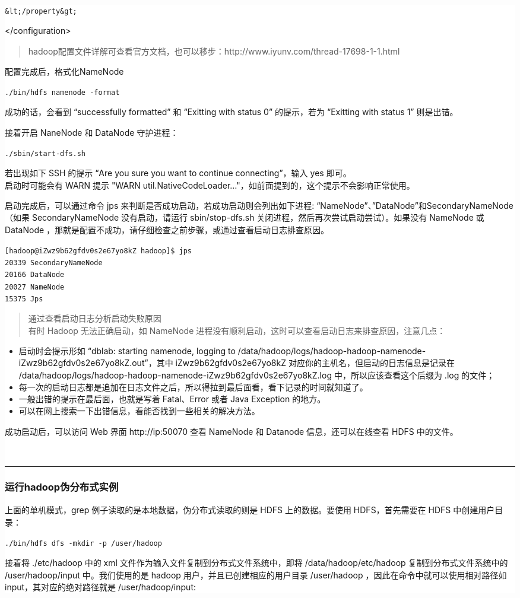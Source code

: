     &lt;/property&gt;
&lt;/configuration&gt;</code></pre>

<blockquote>
<p>hadoop配置文件详解可查看官方文档，也可以移步：http://www.iyunv.com/thread-17698-1-1.html</p>
</blockquote>

<p>配置完成后，格式化NameNode</p>

<pre class="has">
<code>./bin/hdfs namenode -format</code></pre>

<p>成功的话，会看到 “successfully formatted” 和 “Exitting with status 0” 的提示，若为 “Exitting with status 1” 则是出错。</p>

<p>接着开启 NaneNode 和 DataNode 守护进程：</p>

<pre class="has">
<code>./sbin/start-dfs.sh</code></pre>

<p>若出现如下 SSH 的提示 “Are you sure you want to continue connecting”，输入 yes 即可。<br>
启动时可能会有 WARN 提示 "WARN util.NativeCodeLoader…"，如前面提到的，这个提示不会影响正常使用。</p>

<p>启动完成后，可以通过命令 jps 来判断是否成功启动，若成功启动则会列出如下进程: “NameNode”、”DataNode”和SecondaryNameNode（如果 SecondaryNameNode 没有启动，请运行 sbin/stop-dfs.sh 关闭进程，然后再次尝试启动尝试）。如果没有 NameNode 或 DataNode ，那就是配置不成功，请仔细检查之前步骤，或通过查看启动日志排查原因。</p>

<pre class="has">
<code>[hadoop@iZwz9b62gfdv0s2e67yo8kZ hadoop]$ jps
20339 SecondaryNameNode
20166 DataNode
20027 NameNode
15375 Jps</code></pre>

<blockquote>
<p>通过查看启动日志分析启动失败原因<br>
有时 Hadoop 无法正确启动，如 NameNode 进程没有顺利启动，这时可以查看启动日志来排查原因，注意几点：</p>
</blockquote>

<ul><li>启动时会提示形如 “dblab: starting namenode, logging to /data/hadoop/logs/hadoop-hadoop-namenode-iZwz9b62gfdv0s2e67yo8kZ.out”，其中 iZwz9b62gfdv0s2e67yo8kZ 对应你的主机名，但启动的日志信息是记录在 /data/hadoop/logs/hadoop-hadoop-namenode-iZwz9b62gfdv0s2e67yo8kZ.log 中，所以应该查看这个后缀为 .log 的文件；</li>
	<li>每一次的启动日志都是追加在日志文件之后，所以得拉到最后面看，看下记录的时间就知道了。</li>
	<li>一般出错的提示在最后面，也就是写着 Fatal、Error 或者 Java Exception 的地方。</li>
	<li>可以在网上搜索一下出错信息，看能否找到一些相关的解决方法。</li>
</ul><p>成功启动后，可以访问 Web 界面 http://ip:50070 查看 NameNode 和 Datanode 信息，还可以在线查看 HDFS 中的文件。</p>

<p><img alt="" class="has" src="http://7xvfir.com1.z0.glb.clouddn.com/hadoop2.7.2%E5%8D%95%E6%9C%BA%E4%B8%8E%E4%BC%AA%E5%88%86%E5%B8%83%E5%BC%8F%E5%AE%89%E8%A3%85/4.jpg"></p>

<hr><h3 id="运行hadoop伪分布式实例">运行hadoop伪分布式实例</h3>

<p>上面的单机模式，grep 例子读取的是本地数据，伪分布式读取的则是 HDFS 上的数据。要使用 HDFS，首先需要在 HDFS 中创建用户目录：</p>

<pre class="has">
<code>./bin/hdfs dfs -mkdir -p /user/hadoop</code></pre>

<p>接着将 ./etc/hadoop 中的 xml 文件作为输入文件复制到分布式文件系统中，即将 /data/hadoop/etc/hadoop 复制到分布式文件系统中的 /user/hadoop/input 中。我们使用的是 hadoop 用户，并且已创建相应的用户目录 /user/hadoop ，因此在命令中就可以使用相对路径如 input，其对应的绝对路径就是 /user/hadoop/input:</p>
